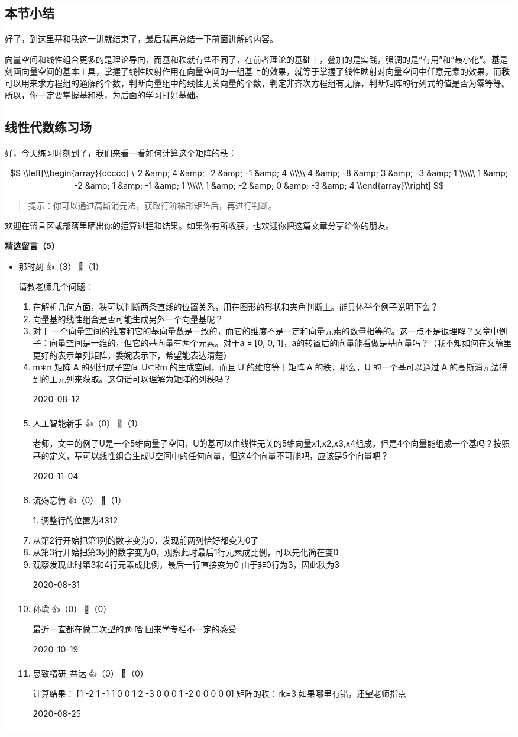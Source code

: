 ## 本节小结

好了，到这里基和秩这一讲就结束了，最后我再总结一下前面讲解的内容。

向量空间和线性组合更多的是理论导向，而基和秩就有些不同了，在前者理论的基础上，叠加的是实践，强调的是“有用”和“最小化”。**基**是刻画向量空间的基本工具，掌握了线性映射作用在向量空间的一组基上的效果，就等于掌握了线性映射对向量空间中任意元素的效果，而**秩**可以用来求方程组的通解的个数，判断向量组中的线性无关向量的个数，判定非齐次方程组有无解，判断矩阵的行列式的值是否为零等等。所以，你一定要掌握基和秩，为后面的学习打好基础。

## 线性代数练习场

好，今天练习时刻到了，我们来看一看如何计算这个矩阵的秩：

$$  
\\left[\\begin{array}{ccccc}  
\-2 &amp; 4 &amp; -2 &amp; -1 &amp; 4 \\\\\\  
4 &amp; -8 &amp; 3 &amp; -3 &amp; 1 \\\\\\  
1 &amp; -2 &amp; 1 &amp; -1 &amp; 1 \\\\\\  
1 &amp; -2 &amp; 0 &amp; -3 &amp; 4  
\\end{array}\\right]  
$$

> 提示：你可以通过高斯消元法，获取行阶梯形矩阵后，再进行判断。

欢迎在留言区或部落里晒出你的运算过程和结果。如果你有所收获，也欢迎你把这篇文章分享给你的朋友。
<div><strong>精选留言（5）</strong></div><ul>
<li><span>那时刻</span> 👍（3） 💬（1）<p>请教老师几个问题：

1. 在解析几何方面，秩可以判断两条直线的位置关系，用在图形的形状和夹角判断上。能具体举个例子说明下么？
2. 向量基的线性组合是否可能生成另外一个向量基呢？
3. 对于 一个向量空间的维度和它的基向量数是一致的，而它的维度不是一定和向量元素的数量相等的。这一点不是很理解？文章中例子：向量空间是一维的，但它的基向量有两个元素。对于a = [0, 0, 1]，a的转置后的向量能看做是基向量吗？（我不知如何在文稿里更好的表示单列矩阵，委婉表示下，希望能表达清楚）
4. m∗n 矩阵 A 的列组成子空间 U⊆Rm 的生成空间，而且 U 的维度等于矩阵 A 的秩，那么，U 的一个基可以通过 A 的高斯消元法得到的主元列来获取。这句话可以理解为矩阵的列秩吗？</p>2020-08-12</li><br/><li><span>人工智能新手</span> 👍（0） 💬（1）<p>老师，文中的例子U是一个5维向量子空间，U的基可以由线性无关的5维向量x1,x2,x3,x4组成，但是4个向量能组成一个基吗？按照基的定义，基可以线性组合生成U空间中的任何向量，但这4个向量不可能吧，应该是5个向量吧？</p>2020-11-04</li><br/><li><span>流殇忘情</span> 👍（0） 💬（1）<p>1. 调整行的位置为4312
2. 从第2行开始把第1列的数字变为0，发现前两列恰好都变为0了
3. 从第3行开始把第3列的数字变为0，观察此时最后1行元素成比例，可以先化简在变0
4. 观察发现此时第3和4行元素成比例，最后一行直接变为0
由于非0行为3，因此秩为3</p>2020-08-31</li><br/><li><span>孙瑜</span> 👍（0） 💬（0）<p>最近一直都在做二次型的题 哈 回来学专栏不一定的感受</p>2020-10-19</li><br/><li><span>思致精研_益达</span> 👍（0） 💬（0）<p>计算结果：
[1 -2 1 -1 1
 0  0 1  2 -3
 0  0 0  1 -2
 0  0 0  0  0]
矩阵的秩：rk=3
如果哪里有错，还望老师指点</p>2020-08-25</li><br/>
</ul>